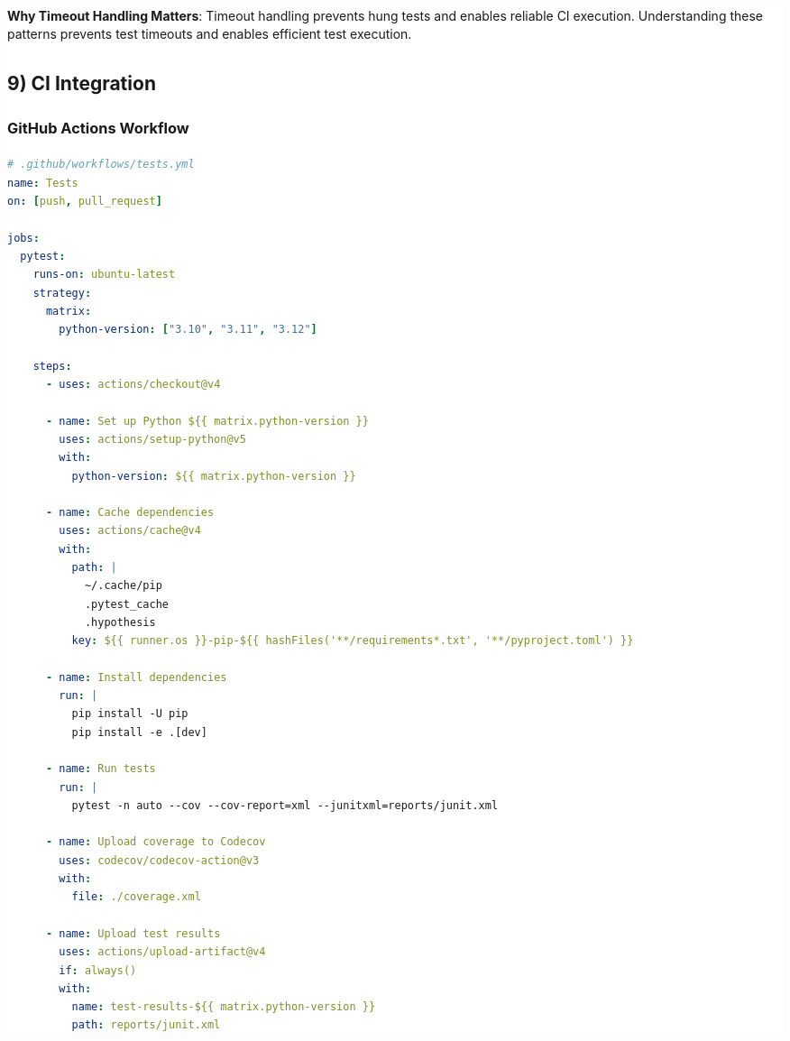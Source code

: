**Why Timeout Handling Matters**: Timeout handling prevents hung tests and enables reliable CI execution. Understanding these patterns prevents test timeouts and enables efficient test execution.

## 9) CI Integration

### GitHub Actions Workflow

```yaml
# .github/workflows/tests.yml
name: Tests
on: [push, pull_request]

jobs:
  pytest:
    runs-on: ubuntu-latest
    strategy:
      matrix:
        python-version: ["3.10", "3.11", "3.12"]
    
    steps:
      - uses: actions/checkout@v4
      
      - name: Set up Python ${{ matrix.python-version }}
        uses: actions/setup-python@v5
        with:
          python-version: ${{ matrix.python-version }}
      
      - name: Cache dependencies
        uses: actions/cache@v4
        with:
          path: |
            ~/.cache/pip
            .pytest_cache
            .hypothesis
          key: ${{ runner.os }}-pip-${{ hashFiles('**/requirements*.txt', '**/pyproject.toml') }}
      
      - name: Install dependencies
        run: |
          pip install -U pip
          pip install -e .[dev]
      
      - name: Run tests
        run: |
          pytest -n auto --cov --cov-report=xml --junitxml=reports/junit.xml
      
      - name: Upload coverage to Codecov
        uses: codecov/codecov-action@v3
        with:
          file: ./coverage.xml
      
      - name: Upload test results
        uses: actions/upload-artifact@v4
        if: always()
        with:
          name: test-results-${{ matrix.python-version }}
          path: reports/junit.xml
```
